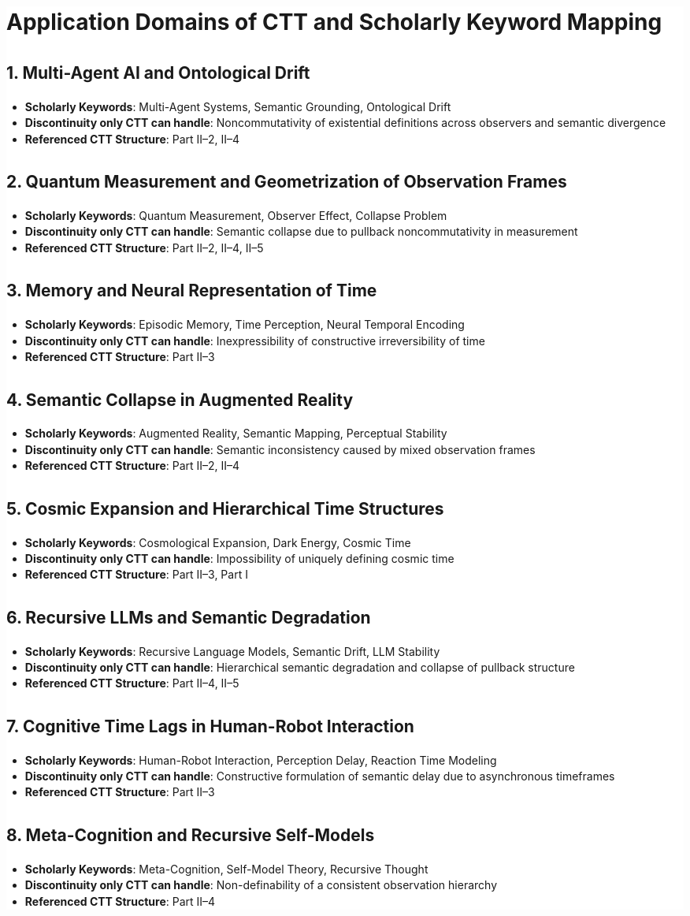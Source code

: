 
# Application Domains of CTT and Scholarly Keyword Mapping

## 1. Multi-Agent AI and Ontological Drift
- **Scholarly Keywords**: Multi-Agent Systems, Semantic Grounding, Ontological Drift
- **Discontinuity only CTT can handle**: Noncommutativity of existential definitions across observers and semantic divergence
- **Referenced CTT Structure**: Part II–2, II–4

## 2. Quantum Measurement and Geometrization of Observation Frames
- **Scholarly Keywords**: Quantum Measurement, Observer Effect, Collapse Problem
- **Discontinuity only CTT can handle**: Semantic collapse due to pullback noncommutativity in measurement
- **Referenced CTT Structure**: Part II–2, II–4, II–5

## 3. Memory and Neural Representation of Time
- **Scholarly Keywords**: Episodic Memory, Time Perception, Neural Temporal Encoding
- **Discontinuity only CTT can handle**: Inexpressibility of constructive irreversibility of time
- **Referenced CTT Structure**: Part II–3

## 4. Semantic Collapse in Augmented Reality
- **Scholarly Keywords**: Augmented Reality, Semantic Mapping, Perceptual Stability
- **Discontinuity only CTT can handle**: Semantic inconsistency caused by mixed observation frames
- **Referenced CTT Structure**: Part II–2, II–4

## 5. Cosmic Expansion and Hierarchical Time Structures
- **Scholarly Keywords**: Cosmological Expansion, Dark Energy, Cosmic Time
- **Discontinuity only CTT can handle**: Impossibility of uniquely defining cosmic time
- **Referenced CTT Structure**: Part II–3, Part I

## 6. Recursive LLMs and Semantic Degradation
- **Scholarly Keywords**: Recursive Language Models, Semantic Drift, LLM Stability
- **Discontinuity only CTT can handle**: Hierarchical semantic degradation and collapse of pullback structure
- **Referenced CTT Structure**: Part II–4, II–5
## 7. Cognitive Time Lags in Human-Robot Interaction
- **Scholarly Keywords**: Human-Robot Interaction, Perception Delay, Reaction Time Modeling
- **Discontinuity only CTT can handle**: Constructive formulation of semantic delay due to asynchronous timeframes
- **Referenced CTT Structure**: Part II–3

## 8. Meta-Cognition and Recursive Self-Models
- **Scholarly Keywords**: Meta-Cognition, Self-Model Theory, Recursive Thought
- **Discontinuity only CTT can handle**: Non-definability of a consistent observation hierarchy
- **Referenced CTT Structure**: Part II–4
